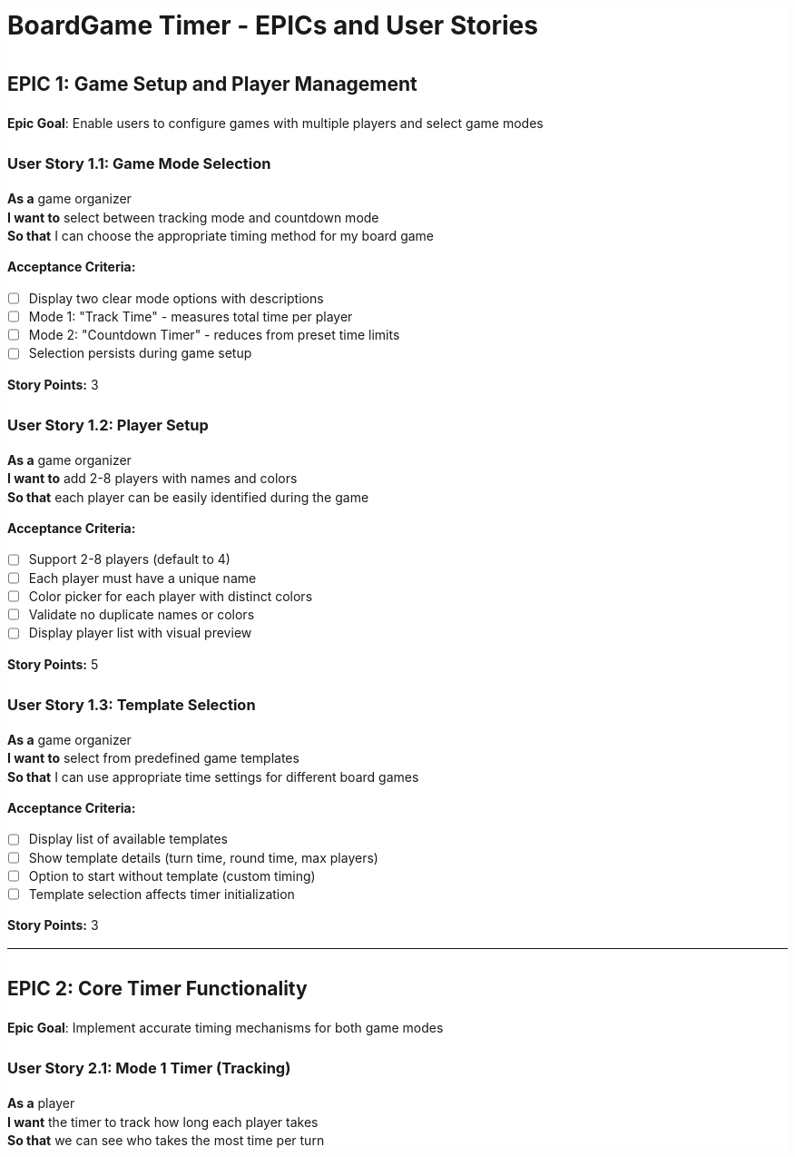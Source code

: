 # BoardGame Timer - EPICs and User Stories

## EPIC 1: Game Setup and Player Management
**Epic Goal**: Enable users to configure games with multiple players and select game modes

### User Story 1.1: Game Mode Selection
**As a** game organizer  
**I want to** select between tracking mode and countdown mode  
**So that** I can choose the appropriate timing method for my board game  

**Acceptance Criteria:**
- [ ] Display two clear mode options with descriptions
- [ ] Mode 1: "Track Time" - measures total time per player
- [ ] Mode 2: "Countdown Timer" - reduces from preset time limits
- [ ] Selection persists during game setup

**Story Points:** 3

### User Story 1.2: Player Setup
**As a** game organizer  
**I want to** add 2-8 players with names and colors  
**So that** each player can be easily identified during the game  

**Acceptance Criteria:**
- [ ] Support 2-8 players (default to 4)
- [ ] Each player must have a unique name
- [ ] Color picker for each player with distinct colors
- [ ] Validate no duplicate names or colors
- [ ] Display player list with visual preview

**Story Points:** 5

### User Story 1.3: Template Selection
**As a** game organizer  
**I want to** select from predefined game templates  
**So that** I can use appropriate time settings for different board games  

**Acceptance Criteria:**
- [ ] Display list of available templates
- [ ] Show template details (turn time, round time, max players)
- [ ] Option to start without template (custom timing)
- [ ] Template selection affects timer initialization

**Story Points:** 3

---

## EPIC 2: Core Timer Functionality
**Epic Goal**: Implement accurate timing mechanisms for both game modes

### User Story 2.1: Mode 1 Timer (Tracking)
**As a** player  
**I want** the timer to track how long each player takes  
**So that** we can see who takes the most time per turn  
